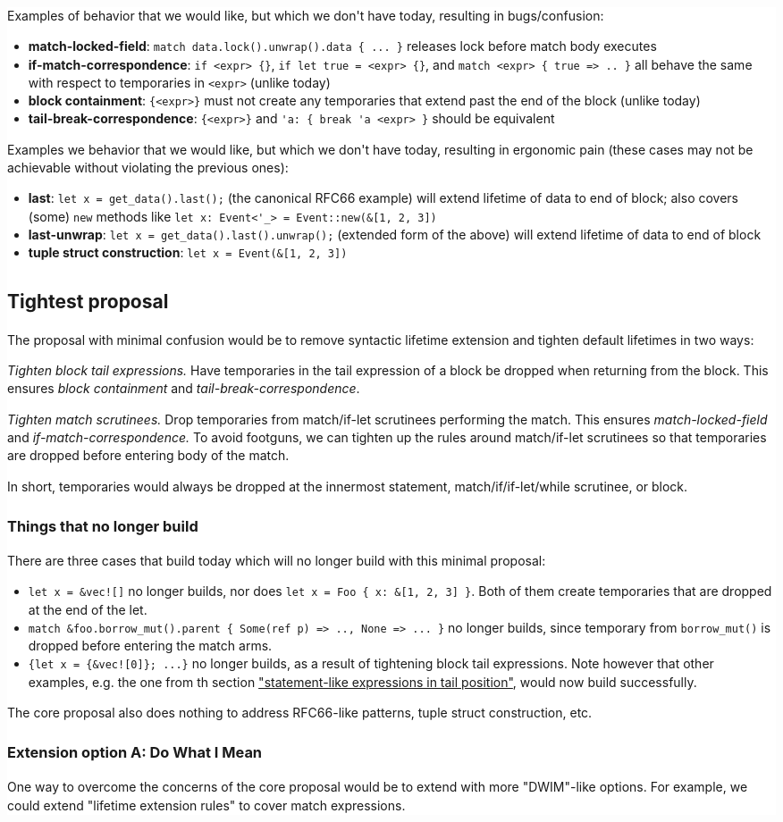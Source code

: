 Examples of behavior that we would like, but which we don't have today, resulting in bugs/confusion:

* **match-locked-field**: `match data.lock().unwrap().data { ... }` releases lock before match body executes
* **if-match-correspondence**: `if <expr> {}`, `if let true = <expr> {}`, and `match <expr> { true => .. }` all behave the same with respect to temporaries in `<expr>` (unlike today)
* **block containment**: `{<expr>}` must not create any temporaries that extend past the end of the block (unlike today)
* **tail-break-correspondence**: `{<expr>}` and `'a: { break 'a <expr> }` should be equivalent

Examples we behavior that we would like, but which we don't have today, resulting in ergonomic pain (these cases may not be achievable without violating the previous ones):

* **last**: `let x = get_data().last();` (the canonical RFC66 example) will extend lifetime of data to end of block; also covers (some) `new` methods like `let x: Event<'_> = Event::new(&[1, 2, 3])`
* **last-unwrap**: `let x = get_data().last().unwrap();` (extended form of the above) will extend lifetime of data to end of block
* **tuple struct construction**: `let x = Event(&[1, 2, 3])`

## Tightest proposal

The proposal with minimal confusion would be to remove syntactic lifetime extension and tighten default lifetimes in two ways:

*Tighten block tail expressions.* Have temporaries in the tail expression of a block be dropped when returning from the block. This ensures *block containment* and *tail-break-correspondence*.

*Tighten match scrutinees.* Drop temporaries from match/if-let scrutinees performing the match. This ensures *match-locked-field* and *if-match-correspondence.* To avoid footguns, we can tighten up the rules around match/if-let scrutinees so that temporaries are dropped before entering body of the match.

In short, temporaries would always be dropped at the innermost statement, match/if/if-let/while scrutinee, or block.

### Things that no longer build

There are three cases that build today which will no longer build with this minimal proposal:

* `let x = &vec![]` no longer builds, nor does `let x = Foo { x: &[1, 2, 3] }`. Both of them create temporaries that are dropped at the end of the let.
* `match &foo.borrow_mut().parent { Some(ref p) => .., None => ... }` no longer builds, since temporary from `borrow_mut()` is dropped before entering the match arms.
* `{let x = {&vec![0]}; ...}` no longer builds, as a result of tightening block tail expressions. Note however that other examples, e.g. the one from th section ["statement-like expressions in tail position"][sletp], would now build successfully.

[sletp]: #Statement-like-expressions-in-tail-position

The core proposal also does nothing to address RFC66-like patterns, tuple struct construction, etc.

### Extension option A: Do What I Mean

One way to overcome the concerns of the core proposal would be to extend with more "DWIM"-like options. For example, we could extend "lifetime extension rules" to cover match expressions.


[rl]: http://smallcultfollowing.com/babysteps/blog/2014/01/09/rvalue-lifetimes-in-rust/
[m]: https://github.com/rust-lang/lang-team/blob/master/design-meeting-minutes/2023-03-15-temporary-lifetimes.md
[RFC 66]: https://rust-lang.github.io/rfcs/0066-better-temporary-lifetimes.html